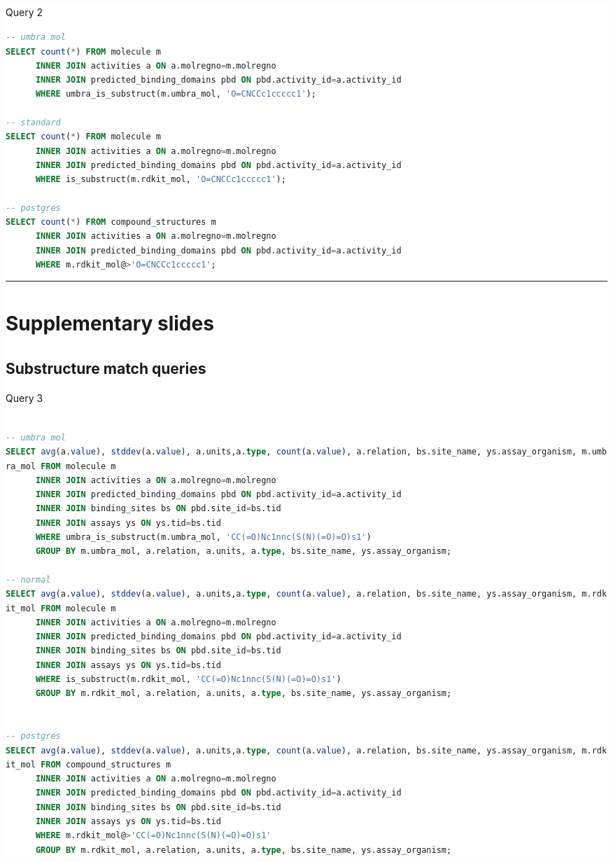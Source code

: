 Query 2

```sql
-- umbra mol
SELECT count(*) FROM molecule m
      INNER JOIN activities a ON a.molregno=m.molregno
      INNER JOIN predicted_binding_domains pbd ON pbd.activity_id=a.activity_id
      WHERE umbra_is_substruct(m.umbra_mol, 'O=CNCCc1ccccc1');

-- standard
SELECT count(*) FROM molecule m
      INNER JOIN activities a ON a.molregno=m.molregno
      INNER JOIN predicted_binding_domains pbd ON pbd.activity_id=a.activity_id
      WHERE is_substruct(m.rdkit_mol, 'O=CNCCc1ccccc1');

-- postgres
SELECT count(*) FROM compound_structures m
      INNER JOIN activities a ON a.molregno=m.molregno
      INNER JOIN predicted_binding_domains pbd ON pbd.activity_id=a.activity_id
      WHERE m.rdkit_mol@>'O=CNCCc1ccccc1';

```

---

# Supplementary slides

## Substructure match queries

Query 3

```sql

-- umbra mol
SELECT avg(a.value), stddev(a.value), a.units,a.type, count(a.value), a.relation, bs.site_name, ys.assay_organism, m.umbra_mol FROM molecule m
      INNER JOIN activities a ON a.molregno=m.molregno
      INNER JOIN predicted_binding_domains pbd ON pbd.activity_id=a.activity_id
      INNER JOIN binding_sites bs ON pbd.site_id=bs.tid
      INNER JOIN assays ys ON ys.tid=bs.tid
      WHERE umbra_is_substruct(m.umbra_mol, 'CC(=O)Nc1nnc(S(N)(=O)=O)s1')
      GROUP BY m.umbra_mol, a.relation, a.units, a.type, bs.site_name, ys.assay_organism;

-- normal
SELECT avg(a.value), stddev(a.value), a.units,a.type, count(a.value), a.relation, bs.site_name, ys.assay_organism, m.rdkit_mol FROM molecule m
      INNER JOIN activities a ON a.molregno=m.molregno
      INNER JOIN predicted_binding_domains pbd ON pbd.activity_id=a.activity_id
      INNER JOIN binding_sites bs ON pbd.site_id=bs.tid
      INNER JOIN assays ys ON ys.tid=bs.tid
      WHERE is_substruct(m.rdkit_mol, 'CC(=O)Nc1nnc(S(N)(=O)=O)s1')
      GROUP BY m.rdkit_mol, a.relation, a.units, a.type, bs.site_name, ys.assay_organism;


-- postgres
SELECT avg(a.value), stddev(a.value), a.units,a.type, count(a.value), a.relation, bs.site_name, ys.assay_organism, m.rdkit_mol FROM compound_structures m
      INNER JOIN activities a ON a.molregno=m.molregno
      INNER JOIN predicted_binding_domains pbd ON pbd.activity_id=a.activity_id
      INNER JOIN binding_sites bs ON pbd.site_id=bs.tid
      INNER JOIN assays ys ON ys.tid=bs.tid
      WHERE m.rdkit_mol@>'CC(=O)Nc1nnc(S(N)(=O)=O)s1'
      GROUP BY m.rdkit_mol, a.relation, a.units, a.type, bs.site_name, ys.assay_organism;

```